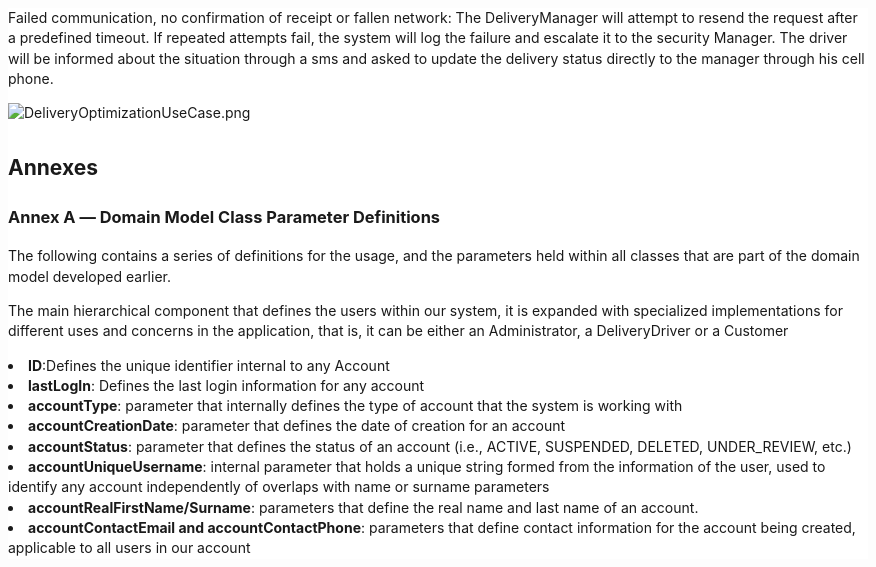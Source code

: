 <p>
Failed communication, no confirmation of receipt or fallen network: The DeliveryManager will attempt to resend the 
request after a predefined timeout. If repeated attempts fail, the system will log the failure and escalate it to 
the security Manager. The driver will be informed about the situation through a sms and asked to update the delivery 
status directly to the manager through his cell phone.
</p></li>
</list>
</def>
</deflist>

<img alt="DeliveryOptimizationUseCase.png" src="DeliveryOptimizationUseCase.png" thumbnail="true"/>
</def>
</deflist>
</procedure>


## Annexes

### Annex A ― Domain Model Class Parameter Definitions
<p>The following contains a series of definitions for the usage, and the parameters held within all classes that are 
part of the domain model developed earlier.
</p>
<procedure title="Domain Model Class Parameter Definitions">
<tabs>
<tab title="Account Management Subsystem">
<deflist type="full" collapsible="true">
<def title="Account">
<p>The main hierarchical component that defines the users within our system, it is expanded with specialized 
implementations for different uses and concerns in the application, that is, it can be either an Administrator, a 
DeliveryDriver or a Customer</p>
<list type="bullet">
<li><b><format color="CornFlowerBlue">ID</format></b>:Defines the unique identifier internal to any Account</li> 
<li><b><format color="CornFlowerBlue">lastLogIn</format></b>: Defines the last login information for any account</li> 
<li><b><format color="CornFlowerBlue">accountType</format></b>: parameter that internally defines the type of 
account that the system is working with</li>
<li><b><format color="CornFlowerBlue">accountCreationDate</format></b>: parameter that defines the date of creation 
for an account 
</li> 
<li><b><format color="CornFlowerBlue">accountStatus</format></b>: parameter that defines the status of an account 
(i.e., ACTIVE, SUSPENDED, DELETED, UNDER_REVIEW, etc.)</li>
<li><b><format color="CornFlowerBlue">accountUniqueUsername</format></b>: internal parameter that holds a unique 
string formed from the information of the user, used to identify any account independently of overlaps with name 
or surname parameters</li>
<li><b><format color="CornFlowerBlue">accountRealFirstName/Surname</format></b>: parameters that define the real 
name and last name of an account.</li>
<li><b><format color="CornFlowerBlue">accountContactEmail and accountContactPhone</format></b>: parameters that 
define contact information for the account being created, applicable to all users in our account</li> 